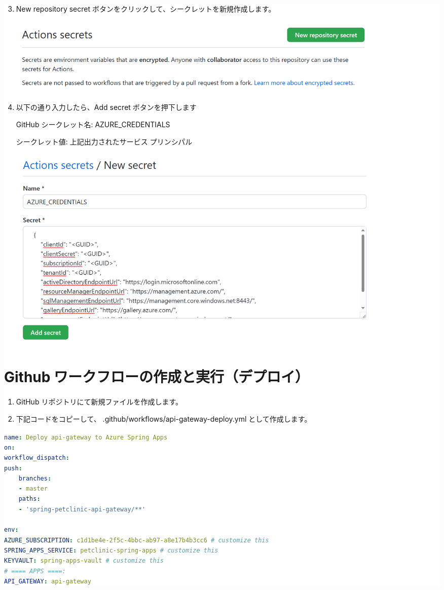 3. New repository secret ボタンをクリックして、シークレットを新規作成します。    

    <img src="../images/P4-03.png" width="700">

4. 以下の通り入力したら、Add secret ボタンを押下します

    GitHub シークレット名: AZURE_CREDENTIALS 

    シークレット値: 上記出力されたサービス プリンシパル

    <img src="../images/P4-04.png" width="700">

# Github ワークフローの作成と実行（デプロイ）
1. GitHub リポジトリにて新規ファイルを作成します。

2. 下記コードをコピーして、 .github/workflows/api-gateway-deploy.yml として作成します。
```yaml
name: Deploy api-gateway to Azure Spring Apps
on:
workflow_dispatch:
push:
    branches:
    - master
    paths:
    - 'spring-petclinic-api-gateway/**'
    
env:
AZURE_SUBSCRIPTION: c1d1be4e-2f5c-4bbc-ab97-a8e17b4b3cc6 # customize this
SPRING_APPS_SERVICE: petclinic-spring-apps # customize this
KEYVAULT: spring-apps-vault # customize this
# ==== APPS ====:
API_GATEWAY: api-gateway
```
